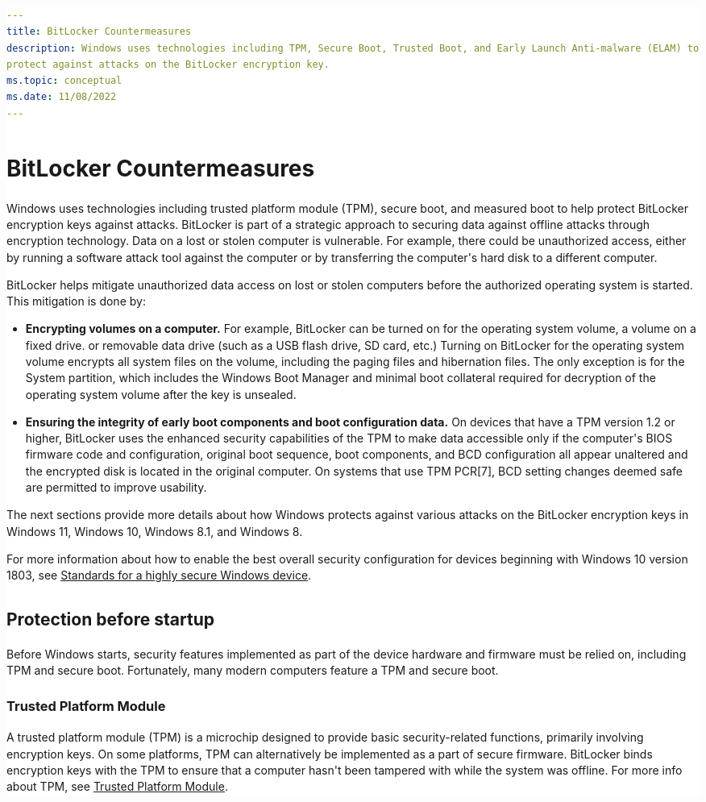 ```yaml
---
title: BitLocker Countermeasures
description: Windows uses technologies including TPM, Secure Boot, Trusted Boot, and Early Launch Anti-malware (ELAM) to protect against attacks on the BitLocker encryption key.
ms.topic: conceptual
ms.date: 11/08/2022
---
```


# BitLocker Countermeasures

Windows uses technologies including trusted platform module (TPM), secure boot, and measured boot to help protect BitLocker encryption keys against attacks. BitLocker is part of a strategic approach to securing data against offline attacks through encryption technology. Data on a lost or stolen computer is vulnerable. For example, there could be unauthorized access, either by running a software attack tool against the computer or by transferring the computer's hard disk to a different computer.

BitLocker helps mitigate unauthorized data access on lost or stolen computers before the authorized operating system is started. This mitigation is done by:

- **Encrypting volumes on a computer.** For example, BitLocker can be turned on for the operating system volume, a volume on a fixed drive. or removable data drive (such as a USB flash drive, SD card, etc.) Turning on BitLocker for the operating system volume encrypts all system files on the volume, including the paging files and hibernation files. The only exception is for the System partition, which includes the Windows Boot Manager and minimal boot collateral required for decryption of the operating system volume after the key is unsealed.

- **Ensuring the integrity of early boot components and boot configuration data.** On devices that have a TPM version 1.2 or higher, BitLocker uses the enhanced security capabilities of the TPM to make data accessible only if the computer's BIOS firmware code and configuration, original boot sequence, boot components, and BCD configuration all appear unaltered and the encrypted disk is located in the original computer. On systems that use TPM PCR[7], BCD setting changes deemed safe are permitted to improve usability.

The next sections provide more details about how Windows protects against various attacks on the BitLocker encryption keys in Windows 11, Windows 10, Windows 8.1, and Windows 8.

For more information about how to enable the best overall security configuration for devices beginning with Windows 10 version 1803, see [Standards for a highly secure Windows device](/windows-hardware/design/device-experiences/oem-highly-secure).

## Protection before startup

Before Windows starts, security features implemented as part of the device hardware and firmware must be relied on, including TPM and secure boot. Fortunately, many modern computers feature a TPM and secure boot.

### Trusted Platform Module

A trusted platform module (TPM) is a microchip designed to provide basic security-related functions, primarily involving encryption keys. On some platforms, TPM can alternatively be implemented as a part of secure firmware. BitLocker binds encryption keys with the TPM to ensure that a computer hasn't been tampered with while the system was offline. For more info about TPM, see [Trusted Platform Module](/windows/device-security/tpm/trusted-platform-module-overview).
